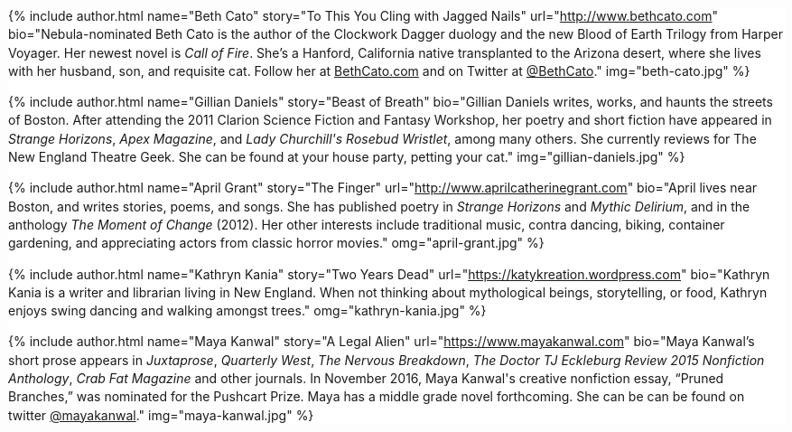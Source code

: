 {% include author.html
            name="Beth Cato"
            story="To This You Cling with Jagged Nails"
            url="http://www.bethcato.com"
            bio="Nebula-nominated Beth Cato is the author of the Clockwork Dagger duology and the new Blood of Earth Trilogy from Harper Voyager. Her newest novel is _Call of Fire_. She’s a Hanford, California native transplanted to the Arizona desert, where she lives with her husband, son, and requisite cat. Follow her at [BethCato.com](http://www.bethcato.com) and on Twitter at [@BethCato](https://twitter.com/BethCato)."
            img="beth-cato.jpg"
            %}

{% include author.html
            name="Gillian Daniels"
            story="Beast of Breath"
            bio="Gillian Daniels writes, works, and haunts the streets of Boston. After attending the 2011 Clarion Science Fiction and Fantasy Workshop, her poetry and short fiction have appeared in _Strange Horizons_, _Apex Magazine_, and _Lady Churchill's Rosebud Wristlet_, among many others. She currently reviews for The New England Theatre Geek. She can be found at your house party, petting your cat."
            img="gillian-daniels.jpg"
            %}

{% include author.html
            name="April Grant"
            story="The Finger"
            url="http://www.aprilcatherinegrant.com"
            bio="April lives near Boston, and writes stories, poems, and songs. She has published poetry in _Strange Horizons_ and _Mythic Delirium_, and in the anthology _The Moment of Change_ (2012). Her other interests include traditional music, contra dancing, biking, container gardening, and appreciating actors from classic horror movies."
            omg="april-grant.jpg"
            %}

{% include author.html
            name="Kathryn Kania"
            story="Two Years Dead"
            url="https://katykreation.wordpress.com"
            bio="Kathryn Kania is a writer and librarian living in New England. When not thinking about mythological beings, storytelling, or food, Kathryn enjoys swing dancing and walking amongst trees."
            omg="kathryn-kania.jpg"
            %}

{% include author.html
            name="Maya Kanwal"
            story="A Legal Alien"
            url="https://www.mayakanwal.com"
            bio="Maya Kanwal’s short prose appears in _Juxtaprose_, _Quarterly West_, _The Nervous Breakdown_, _The Doctor TJ Eckleburg Review 2015 Nonfiction Anthology_, _Crab Fat Magazine_ and other journals. In November 2016, Maya Kanwal's creative nonfiction essay, “Pruned Branches,” was nominated for the Pushcart Prize. Maya has a middle grade novel forthcoming. She can be can be found on twitter [@mayakanwal](https://twitter.com/mayakanwal)."
            img="maya-kanwal.jpg"
            %}

